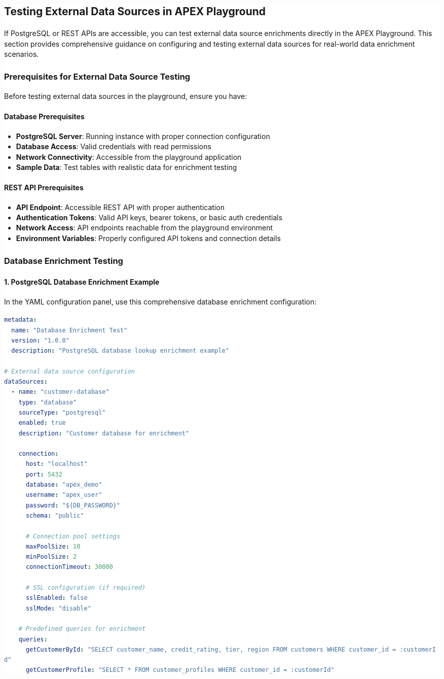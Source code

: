 ## Testing External Data Sources in APEX Playground

If PostgreSQL or REST APIs are accessible, you can test external data source enrichments directly in the APEX Playground. This section provides comprehensive guidance on configuring and testing external data sources for real-world data enrichment scenarios.

### Prerequisites for External Data Source Testing

Before testing external data sources in the playground, ensure you have:

#### **Database Prerequisites**
- **PostgreSQL Server**: Running instance with proper connection configuration
- **Database Access**: Valid credentials with read permissions
- **Network Connectivity**: Accessible from the playground application
- **Sample Data**: Test tables with realistic data for enrichment testing

#### **REST API Prerequisites**
- **API Endpoint**: Accessible REST API with proper authentication
- **Authentication Tokens**: Valid API keys, bearer tokens, or basic auth credentials
- **Network Access**: API endpoints reachable from the playground environment
- **Environment Variables**: Properly configured API tokens and connection details

### Database Enrichment Testing

#### **1. PostgreSQL Database Enrichment Example**

In the YAML configuration panel, use this comprehensive database enrichment configuration:

```yaml
metadata:
  name: "Database Enrichment Test"
  version: "1.0.0"
  description: "PostgreSQL database lookup enrichment example"

# External data source configuration
dataSources:
  - name: "customer-database"
    type: "database"
    sourceType: "postgresql"
    enabled: true
    description: "Customer database for enrichment"

    connection:
      host: "localhost"
      port: 5432
      database: "apex_demo"
      username: "apex_user"
      password: "${DB_PASSWORD}"
      schema: "public"

      # Connection pool settings
      maxPoolSize: 10
      minPoolSize: 2
      connectionTimeout: 30000

      # SSL configuration (if required)
      sslEnabled: false
      sslMode: "disable"

    # Predefined queries for enrichment
    queries:
      getCustomerById: "SELECT customer_name, credit_rating, tier, region FROM customers WHERE customer_id = :customerId"
      getCustomerProfile: "SELECT * FROM customer_profiles WHERE customer_id = :customerId"
```